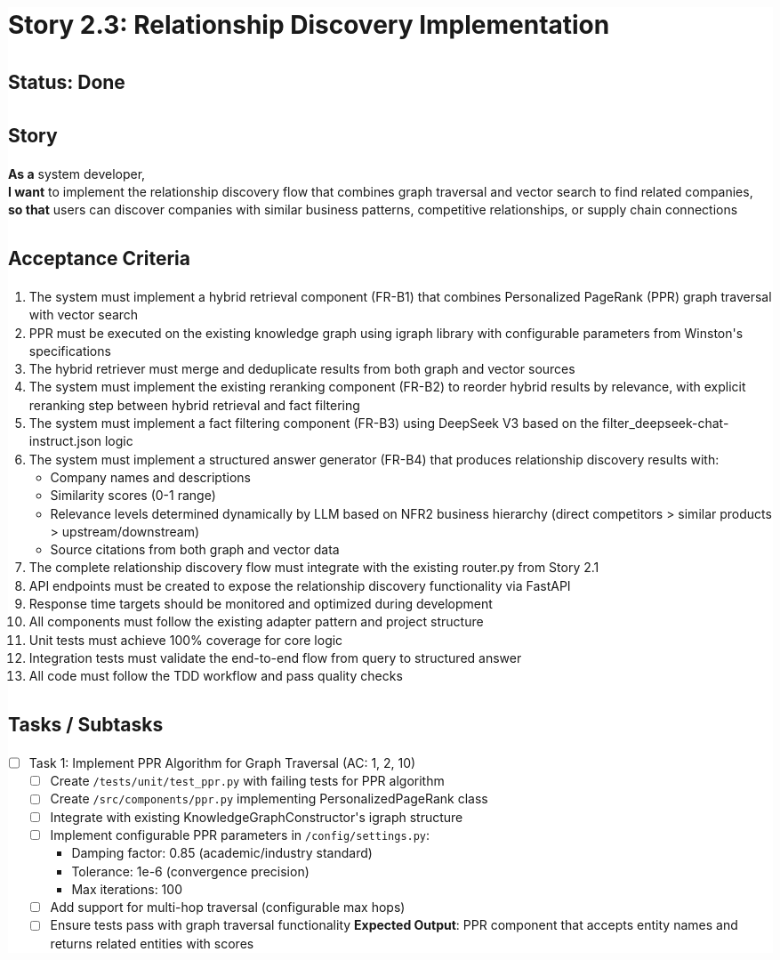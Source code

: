 # Story 2.3: Relationship Discovery Implementation

## Status: Done

## Story

**As a** system developer,\
**I want** to implement the relationship discovery flow that combines graph traversal and vector search to find related companies,\
**so that** users can discover companies with similar business patterns, competitive relationships, or supply chain connections

## Acceptance Criteria

1. The system must implement a hybrid retrieval component (FR-B1) that combines Personalized PageRank (PPR) graph traversal with vector search
2. PPR must be executed on the existing knowledge graph using igraph library with configurable parameters from Winston's specifications
3. The hybrid retriever must merge and deduplicate results from both graph and vector sources
4. The system must implement the existing reranking component (FR-B2) to reorder hybrid results by relevance, with explicit reranking step between hybrid retrieval and fact filtering
5. The system must implement a fact filtering component (FR-B3) using DeepSeek V3 based on the filter_deepseek-chat-instruct.json logic
6. The system must implement a structured answer generator (FR-B4) that produces relationship discovery results with:
   - Company names and descriptions
   - Similarity scores (0-1 range)
   - Relevance levels determined dynamically by LLM based on NFR2 business hierarchy (direct competitors > similar products > upstream/downstream)
   - Source citations from both graph and vector data
7. The complete relationship discovery flow must integrate with the existing router.py from Story 2.1
8. API endpoints must be created to expose the relationship discovery functionality via FastAPI
9. Response time targets should be monitored and optimized during development
10. All components must follow the existing adapter pattern and project structure
11. Unit tests must achieve 100% coverage for core logic
12. Integration tests must validate the end-to-end flow from query to structured answer
13. All code must follow the TDD workflow and pass quality checks

## Tasks / Subtasks

- [ ] Task 1: Implement PPR Algorithm for Graph Traversal (AC: 1, 2, 10)
  - [ ] Create `/tests/unit/test_ppr.py` with failing tests for PPR algorithm
  - [ ] Create `/src/components/ppr.py` implementing PersonalizedPageRank class
  - [ ] Integrate with existing KnowledgeGraphConstructor's igraph structure
  - [ ] Implement configurable PPR parameters in `/config/settings.py`:
    - Damping factor: 0.85 (academic/industry standard)
    - Tolerance: 1e-6 (convergence precision)
    - Max iterations: 100
  - [ ] Add support for multi-hop traversal (configurable max hops)
  - [ ] Ensure tests pass with graph traversal functionality
  **Expected Output**: PPR component that accepts entity names and returns related entities with scores
